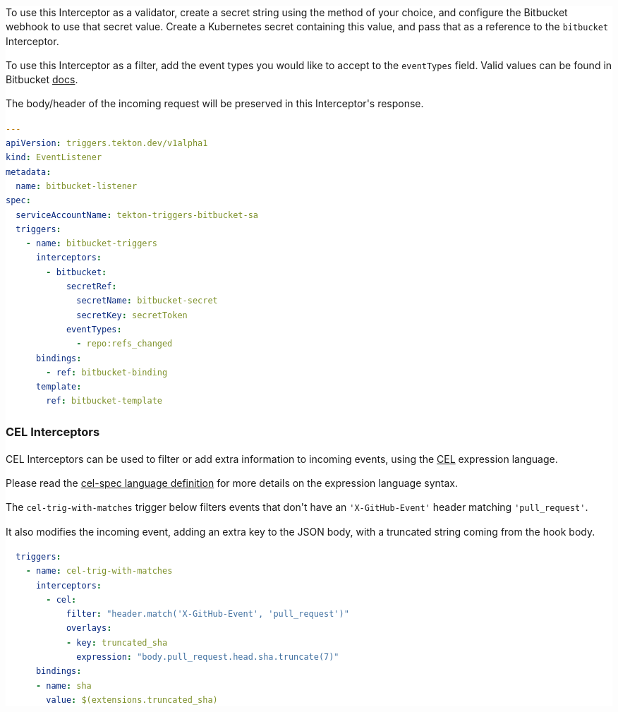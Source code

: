 To use this Interceptor as a validator, create a secret string using the method
of your choice, and configure the Bitbucket webhook to use that secret value.
Create a Kubernetes secret containing this value, and pass that as a reference
to the `bitbucket` Interceptor.

To use this Interceptor as a filter, add the event types you would like to
accept to the `eventTypes` field. Valid values can be found in Bitbucket
[docs](https://confluence.atlassian.com/bitbucketserver/event-payload-938025882.html).

The body/header of the incoming request will be preserved in this Interceptor's
response.


```YAML
---
apiVersion: triggers.tekton.dev/v1alpha1
kind: EventListener
metadata:
  name: bitbucket-listener
spec:
  serviceAccountName: tekton-triggers-bitbucket-sa
  triggers:
    - name: bitbucket-triggers
      interceptors:
        - bitbucket:
            secretRef:
              secretName: bitbucket-secret
              secretKey: secretToken
            eventTypes:
              - repo:refs_changed
      bindings:
        - ref: bitbucket-binding
      template:
        ref: bitbucket-template
```

### CEL Interceptors

CEL Interceptors can be used to filter or add extra information to incoming events, using the
[CEL](https://github.com/google/cel-go) expression language.

Please read the
[cel-spec language definition](https://github.com/google/cel-spec/blob/master/doc/langdef.md)
for more details on the expression language syntax.

The `cel-trig-with-matches` trigger below filters events that don't have an
`'X-GitHub-Event'` header matching `'pull_request'`.

It also modifies the incoming event, adding an extra key to the JSON body,
with a truncated string coming from the hook body.

```yaml
  triggers:
    - name: cel-trig-with-matches
      interceptors:
        - cel:
            filter: "header.match('X-GitHub-Event', 'pull_request')"
            overlays:
            - key: truncated_sha
              expression: "body.pull_request.head.sha.truncate(7)"
      bindings:
      - name: sha
        value: $(extensions.truncated_sha)
```
